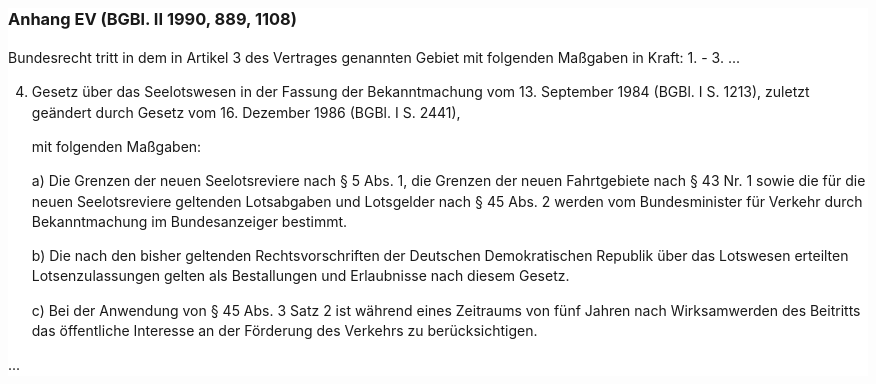 ### Anhang EV (BGBl. II 1990, 889, 1108)

Bundesrecht tritt in dem in Artikel 3 des Vertrages genannten Gebiet
mit folgenden Maßgaben in Kraft:
1\. - 3. ...

4.  Gesetz über das Seelotswesen in der Fassung der Bekanntmachung vom 13.
    September 1984 (BGBl. I S. 1213), zuletzt geändert durch Gesetz vom
    16\. Dezember 1986 (BGBl. I S. 2441),

    mit folgenden Maßgaben:

    a)  Die Grenzen der neuen Seelotsreviere nach § 5 Abs. 1, die Grenzen der
        neuen Fahrtgebiete nach § 43 Nr. 1 sowie die für die neuen
        Seelotsreviere geltenden Lotsabgaben und Lotsgelder nach § 45 Abs. 2
        werden vom Bundesminister für Verkehr durch Bekanntmachung im
        Bundesanzeiger bestimmt.


    b)  Die nach den bisher geltenden Rechtsvorschriften der Deutschen
        Demokratischen Republik über das Lotswesen erteilten Lotsenzulassungen
        gelten als Bestallungen und Erlaubnisse nach diesem Gesetz.


    c)  Bei der Anwendung von § 45 Abs. 3 Satz 2 ist während eines Zeitraums
        von fünf Jahren nach Wirksamwerden des Beitritts das öffentliche
        Interesse an der Förderung des Verkehrs zu berücksichtigen.






...

